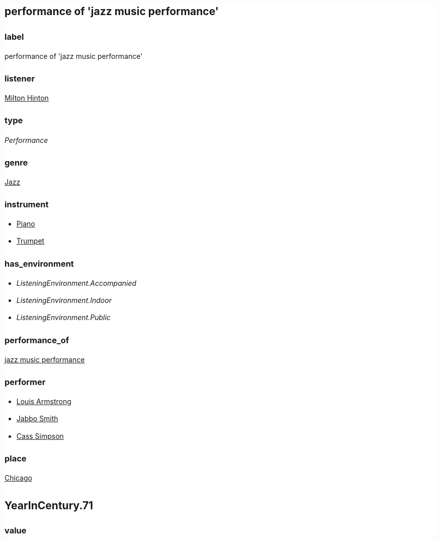 ## performance of 'jazz music performance'

### label


performance of 'jazz music performance'

### listener


[Milton Hinton](#Milton-Hinton)

### type


*Performance*

### genre


[Jazz](#Jazz)

### instrument

 - [Piano](#Piano)

 - [Trumpet](#Trumpet)

### has_environment

 - *ListeningEnvironment.Accompanied*

 - *ListeningEnvironment.Indoor*

 - *ListeningEnvironment.Public*

### performance_of


[jazz music performance](#jazz-music-performance)

### performer

 - [Louis Armstrong](#Louis-Armstrong)

 - [Jabbo Smith](#Jabbo-Smith)

 - [Cass Simpson](#Cass-Simpson)

### place


[Chicago](#Chicago)

## YearInCentury.71

### value
